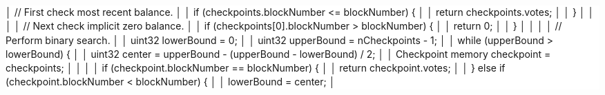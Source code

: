 │         // First check most recent balance.                                                                                                                                                                                                          │
│         if (checkpoints.blockNumber <= blockNumber) {                                                                                                                                                                                                │
│             return checkpoints.votes;                                                                                                                                                                                                                │
│         }                                                                                                                                                                                                                                            │
│                                                                                                                                                                                                                                                      │
│         // Next check implicit zero balance.                                                                                                                                                                                                         │
│         if (checkpoints[0].blockNumber > blockNumber) {                                                                                                                                                                                              │
│             return 0;                                                                                                                                                                                                                                │
│         }                                                                                                                                                                                                                                            │
│                                                                                                                                                                                                                                                      │
│         // Perform binary search.                                                                                                                                                                                                                    │
│         uint32 lowerBound = 0;                                                                                                                                                                                                                       │
│         uint32 upperBound = nCheckpoints - 1;                                                                                                                                                                                                        │
│         while (upperBound > lowerBound) {                                                                                                                                                                                                            │
│             uint32 center = upperBound - (upperBound - lowerBound) / 2;                                                                                                                                                                              │
│             Checkpoint memory checkpoint = checkpoints;                                                                                                                                                                                              │
│                                                                                                                                                                                                                                                      │
│             if (checkpoint.blockNumber == blockNumber) {                                                                                                                                                                                             │
│                 return checkpoint.votes;                                                                                                                                                                                                             │
│             } else if (checkpoint.blockNumber < blockNumber) {                                                                                                                                                                                       │
│                 lowerBound = center;                                                                                                                                                                                                                 │